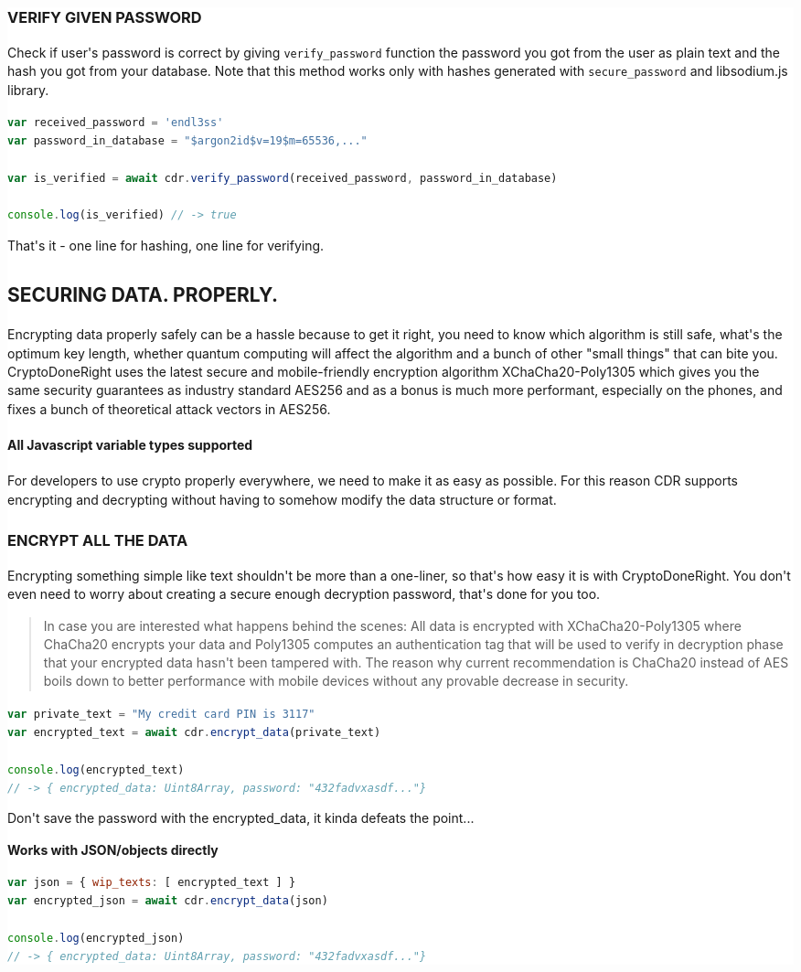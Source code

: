 ### VERIFY GIVEN PASSWORD
Check if user's password is correct by giving `verify_password` function the password you got from the user as plain text and the hash you got from your database. Note that this method works only with hashes generated with `secure_password` and libsodium.js library. 

```javascript
var received_password = 'endl3ss'
var password_in_database = "$argon2id$v=19$m=65536,..."

var is_verified = await cdr.verify_password(received_password, password_in_database)

console.log(is_verified) // -> true
```

That's it - one line for hashing, one line for verifying.


## SECURING DATA. PROPERLY.

Encrypting data properly safely can be a hassle because to get it right, you need to know which algorithm is still safe, what's the optimum key length, whether quantum computing will affect the algorithm and a bunch of other "small things" that can bite you. CryptoDoneRight uses the latest secure and mobile-friendly encryption algorithm XChaCha20-Poly1305 which gives you the same security guarantees as industry standard AES256 and as a bonus is much more performant, especially on the phones, and fixes a bunch of theoretical attack vectors in AES256.

#### All Javascript variable types supported
For developers to use crypto properly everywhere, we need to make it as easy as possible. For this reason CDR supports encrypting and decrypting without having to somehow modify the data structure or format.

### ENCRYPT ALL THE DATA
Encrypting something simple like text shouldn't be more than a one-liner, so that's how easy it is with CryptoDoneRight. You don't even need to worry about creating a secure enough decryption password, that's done for you too.

> In case you are interested what happens behind the scenes: All data is encrypted with XChaCha20-Poly1305 where ChaCha20 encrypts your data and Poly1305 computes an authentication tag that will be used to verify in decryption phase that your encrypted data hasn't been tampered with. The reason why current recommendation is ChaCha20 instead of AES boils down to better performance with mobile devices without any provable decrease in security.


```javascript
var private_text = "My credit card PIN is 3117"
var encrypted_text = await cdr.encrypt_data(private_text)

console.log(encrypted_text)
// -> { encrypted_data: Uint8Array, password: "432fadvxasdf..."}
```

Don't save the password with the encrypted_data, it kinda defeats the point...

**Works with JSON/objects directly**
```javascript
var json = { wip_texts: [ encrypted_text ] }
var encrypted_json = await cdr.encrypt_data(json)

console.log(encrypted_json)
// -> { encrypted_data: Uint8Array, password: "432fadvxasdf..."}
```
